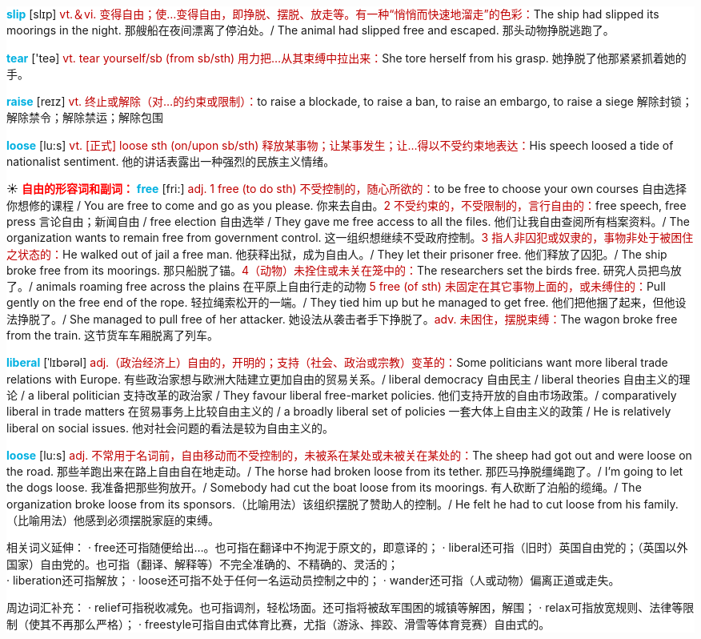 <font color="sky blue">**slip**</font> [slɪp] 
<font color="#c00000">vt.＆vi. 变得自由；使…变得自由，即挣脱、摆脱、放走等。有一种“悄悄而快速地溜走”的色彩：</font>The ship had slipped its moorings in the night. 那艘船在夜间漂离了停泊处。/ The animal had slipped free and escaped. 那头动物挣脱逃跑了。

<font color="sky blue">**tear**</font> ['teə] 
<font color="#c00000">vt. tear yourself/sb (from sb/sth) 用力把…从其束缚中拉出来：</font>She tore herself from his grasp. 她挣脱了他那紧紧抓着她的手。

<font color="sky blue">**raise**</font> [reɪz] 
<font color="#c00000">vt. 终止或解除（对…的约束或限制）：</font>to raise a blockade, to raise a ban, to raise an embargo, to raise a siege 解除封锁；解除禁令；解除禁运；解除包围

<font color="sky blue">**loose**</font> [lu:s] 
<font color="#c00000">vt. [正式] loose sth (on/upon sb/sth) 释放某事物；让某事发生；让…得以不受约束地表达：</font>His speech loosed a tide of nationalist sentiment. 他的讲话表露出一种强烈的民族主义情绪。

☀ <font color="red">**自由的形容词和副词：**</font>
<font color="sky blue">**free**</font> [fri:] 
<font color="#c00000">adj. 1 free (to do sth) 不受控制的，随心所欲的：</font>to be free to choose your own courses 自由选择你想修的课程 / You are free to come and go as you please. 你来去自由。<font color="#c00000">2 不受约束的，不受限制的，言行自由的：</font>free speech, free press 言论自由；新闻自由 / free election 自由选举 / They gave me free access to all the files. 他们让我自由查阅所有档案资料。/ The organization wants to remain free from government control. 这一组织想继续不受政府控制。<font color="#c00000">3 指人非囚犯或奴隶的，事物非处于被困住之状态的：</font>He walked out of jail a free man. 他获释出狱，成为自由人。/ They let their prisoner free. 他们释放了囚犯。/ The ship broke free from its moorings. 那只船脱了锚。<font color="#c00000">4（动物）未拴住或未关在笼中的：</font>The researchers set the birds free. 研究人员把鸟放了。/ animals roaming free across the plains 在平原上自由行走的动物 <font color="#c00000">5 free (of sth) 未固定在其它事物上面的，或未缚住的：</font>Pull gently on the free end of the rope. 轻拉绳索松开的一端。/ They tied him up but he managed to get free. 他们把他捆了起来，但他设法挣脱了。/ She managed to pull free of her attacker. 她设法从袭击者手下挣脱了。<font color="#c00000">adv. 未困住，摆脱束缚：</font>The wagon broke free from the train. 这节货车车厢脱离了列车。
           
<font color="sky blue">**liberal**</font> [ˈlɪbərəl]
<font color="#c00000">adj.（政治经济上）自由的，开明的；支持（社会、政治或宗教）变革的：</font>Some politicians want more liberal trade relations with Europe. 有些政治家想与欧洲大陆建立更加自由的贸易关系。/ liberal democracy 自由民主 / liberal theories 自由主义的理论 / a liberal politician 支持改革的政治家 / They favour liberal free-market policies. 他们支持开放的自由市场政策。/ comparatively liberal in trade matters 在贸易事务上比较自由主义的 / a broadly liberal set of policies 一套大体上自由主义的政策 / He is relatively liberal on social issues. 他对社会问题的看法是较为自由主义的。

<font color="sky blue">**loose**</font> [lu:s] 
<font color="#c00000">adj. 不常用于名词前，自由移动而不受控制的，未被系在某处或未被关在某处的：</font>The sheep had got out and were loose on the road. 那些羊跑出来在路上自由自在地走动。/ The horse had broken loose from its tether. 那匹马挣脱缰绳跑了。/ I’m going to let the dogs loose. 我准备把那些狗放开。/ Somebody had cut the boat loose from its moorings. 有人砍断了泊船的缆绳。/ The organization broke loose from its sponsors.（比喻用法）该组织摆脱了赞助人的控制。/ He felt he had to cut loose from his family.（比喻用法）他感到必须摆脱家庭的束缚。

相关词义延伸：
· free还可指随便给出…。也可指在翻译中不拘泥于原文的，即意译的；
· liberal还可指（旧时）英国自由党的；（英国以外国家）自由党的。也可指（翻译、解释等）不完全准确的、不精确的、灵活的；           
· liberation还可指解放；
· loose还可指不处于任何一名运动员控制之中的；
· wander还可指（人或动物）偏离正道或走失。

周边词汇补充：
· relief可指税收减免。也可指调剂，轻松场面。还可指将被敌军围困的城镇等解困，解围；
· relax可指放宽规则、法律等限制（使其不再那么严格）；
· freestyle可指自由式体育比赛，尤指（游泳、摔跤、滑雪等体育竞赛）自由式的。
